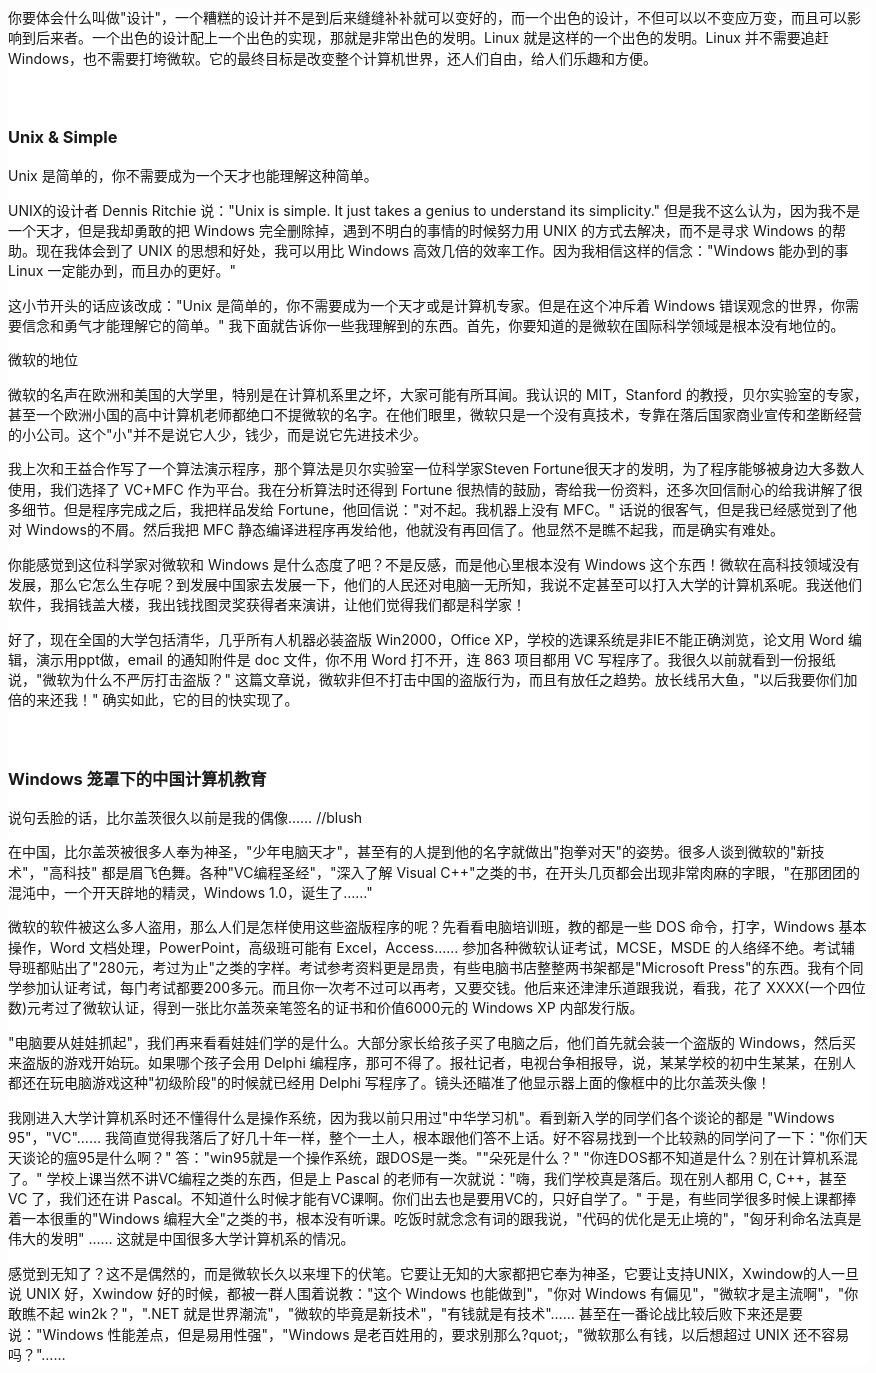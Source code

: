 你要体会什么叫做"设计"，一个糟糕的设计并不是到后来缝缝补补就可以变好的，而一个出色的设计，不但可以以不变应万变，而且可以影响到后来者。一个出色的设计配上一个出色的实现，那就是非常出色的发明。Linux 就是这样的一个出色的发明。Linux 并不需要追赶  Windows，也不需要打垮微软。它的最终目标是改变整个计算机世界，还人们自由，给人们乐趣和方便。 

</br>

### Unix & Simple 

Unix 是简单的，你不需要成为一个天才也能理解这种简单。 

UNIX的设计者 Dennis Ritchie 说："Unix is simple. It just takes a genius to understand its simplicity." 但是我不这么认为，因为我不是一个天才，但是我却勇敢的把 Windows  完全删除掉，遇到不明白的事情的时候努力用 UNIX 的方式去解决，而不是寻求 Windows 的帮助。现在我体会到了 UNIX  的思想和好处，我可以用比 Windows 高效几倍的效率工作。因为我相信这样的信念："Windows 能办到的事 Linux  一定能办到，而且办的更好。" 

这小节开头的话应该改成："Unix 是简单的，你不需要成为一个天才或是计算机专家。但是在这个冲斥着 Windows  错误观念的世界，你需要信念和勇气才能理解它的简单。" 我下面就告诉你一些我理解到的东西。首先，你要知道的是微软在国际科学领域是根本没有地位的。 

微软的地位 

微软的名声在欧洲和美国的大学里，特别是在计算机系里之坏，大家可能有所耳闻。我认识的 MIT，Stanford  的教授，贝尔实验室的专家，甚至一个欧洲小国的高中计算机老师都绝口不提微软的名字。在他们眼里，微软只是一个没有真技术，专靠在落后国家商业宣传和垄断经营的小公司。这个"小"并不是说它人少，钱少，而是说它先进技术少。 

我上次和王益合作写了一个算法演示程序，那个算法是贝尔实验室一位科学家Steven  Fortune很天才的发明，为了程序能够被身边大多数人使用，我们选择了 VC+MFC 作为平台。我在分析算法时还得到 Fortune  很热情的鼓励，寄给我一份资料，还多次回信耐心的给我讲解了很多细节。但是程序完成之后，我把样品发给  Fortune，他回信说："对不起。我机器上没有 MFC。" 话说的很客气，但是我已经感觉到了他对 Windows的不屑。然后我把 MFC  静态编译进程序再发给他，他就没有再回信了。他显然不是瞧不起我，而是确实有难处。 

你能感觉到这位科学家对微软和 Windows 是什么态度了吧？不是反感，而是他心里根本没有 Windows  这个东西！微软在高科技领域没有发展，那么它怎么生存呢？到发展中国家去发展一下，他们的人民还对电脑一无所知，我说不定甚至可以打入大学的计算机系呢。我送他们软件，我捐钱盖大楼，我出钱找图灵奖获得者来演讲，让他们觉得我们都是科学家！ 

好了，现在全国的大学包括清华，几乎所有人机器必装盗版 Win2000，Office XP，学校的选课系统是非IE不能正确浏览，论文用  Word 编辑，演示用ppt做，email 的通知附件是 doc 文件，你不用 Word 打不开，连 863 项目都用 VC  写程序了。我很久以前就看到一份报纸说，"微软为什么不严厉打击盗版？"  这篇文章说，微软非但不打击中国的盗版行为，而且有放任之趋势。放长线吊大鱼，"以后我要你们加倍的来还我！" 确实如此，它的目的快实现了。 

</br>

### Windows 笼罩下的中国计算机教育 

说句丢脸的话，比尔盖茨很久以前是我的偶像…… //blush 

在中国，比尔盖茨被很多人奉为神圣，"少年电脑天才"，甚至有的人提到他的名字就做出"抱拳对天"的姿势。很多人谈到微软的"新技术"，"高科技" 都是眉飞色舞。各种"VC编程圣经"，"深入了解 Visual  C++"之类的书，在开头几页都会出现非常肉麻的字眼，"在那团团的混沌中，一个开天辟地的精灵，Windows 1.0，诞生了……" 

微软的软件被这么多人盗用，那么人们是怎样使用这些盗版程序的呢？先看看电脑培训班，教的都是一些 DOS 命令，打字，Windows  基本操作，Word 文档处理，PowerPoint，高级班可能有 Excel，Access…… 参加各种微软认证考试，MCSE，MSDE  的人络绎不绝。考试辅导班都贴出了"280元，考过为止"之类的字样。考试参考资料更是昂贵，有些电脑书店整整两书架都是"Microsoft  Press"的东西。我有个同学参加认证考试，每门考试都要200多元。而且你一次考不过可以再考，又要交钱。他后来还津津乐道跟我说，看我，花了  XXXX(一个四位数)元考过了微软认证，得到一张比尔盖茨亲笔签名的证书和价值6000元的 Windows XP 内部发行版。 

"电脑要从娃娃抓起"，我们再来看看娃娃们学的是什么。大部分家长给孩子买了电脑之后，他们首先就会装一个盗版的  Windows，然后买来盗版的游戏开始玩。如果哪个孩子会用 Delphi  编程序，那可不得了。报社记者，电视台争相报导，说，某某学校的初中生某某，在别人都还在玩电脑游戏这种"初级阶段"的时候就已经用 Delphi  写程序了。镜头还瞄准了他显示器上面的像框中的比尔盖茨头像！ 

我刚进入大学计算机系时还不懂得什么是操作系统，因为我以前只用过"中华学习机"。看到新入学的同学们各个谈论的都是 "Windows  95"，"VC"……  我简直觉得我落后了好几十年一样，整个一土人，根本跟他们答不上话。好不容易找到一个比较熟的同学问了一下："你们天天谈论的瘟95是什么啊？"  答："win95就是一个操作系统，跟DOS是一类。""朵死是什么？" "你连DOS都不知道是什么？别在计算机系混了。"  学校上课当然不讲VC编程之类的东西，但是上 Pascal 的老师有一次就说："嗨，我们学校真是落后。现在别人都用 C, C++，甚至 VC  了，我们还在讲 Pascal。不知道什么时候才能有VC课啊。你们出去也是要用VC的，只好自学了。"  于是，有些同学很多时候上课都捧着一本很重的"Windows  编程大全"之类的书，根本没有听课。吃饭时就念念有词的跟我说，"代码的优化是无止境的"，"匈牙利命名法真是伟大的发明" ……  这就是中国很多大学计算机系的情况。 

感觉到无知了？这不是偶然的，而是微软长久以来埋下的伏笔。它要让无知的大家都把它奉为神圣，它要让支持UNIX，Xwindow的人一旦说  UNIX 好，Xwindow 好的时候，都被一群人围着说教："这个 Windows 也能做到"，"你对 Windows  有偏见"，"微软才是主流啊"，"你敢瞧不起 win2k？"，".NET 就是世界潮流"，"微软的毕竟是新技术"，"有钱就是有技术"……  甚至在一番论战比较后败下来还是要说："Windows 性能差点，但是易用性强"，"Windows  是老百姓用的，要求别那么?quot;，"微软那么有钱，以后想超过 UNIX 还不容易吗？"…… 
